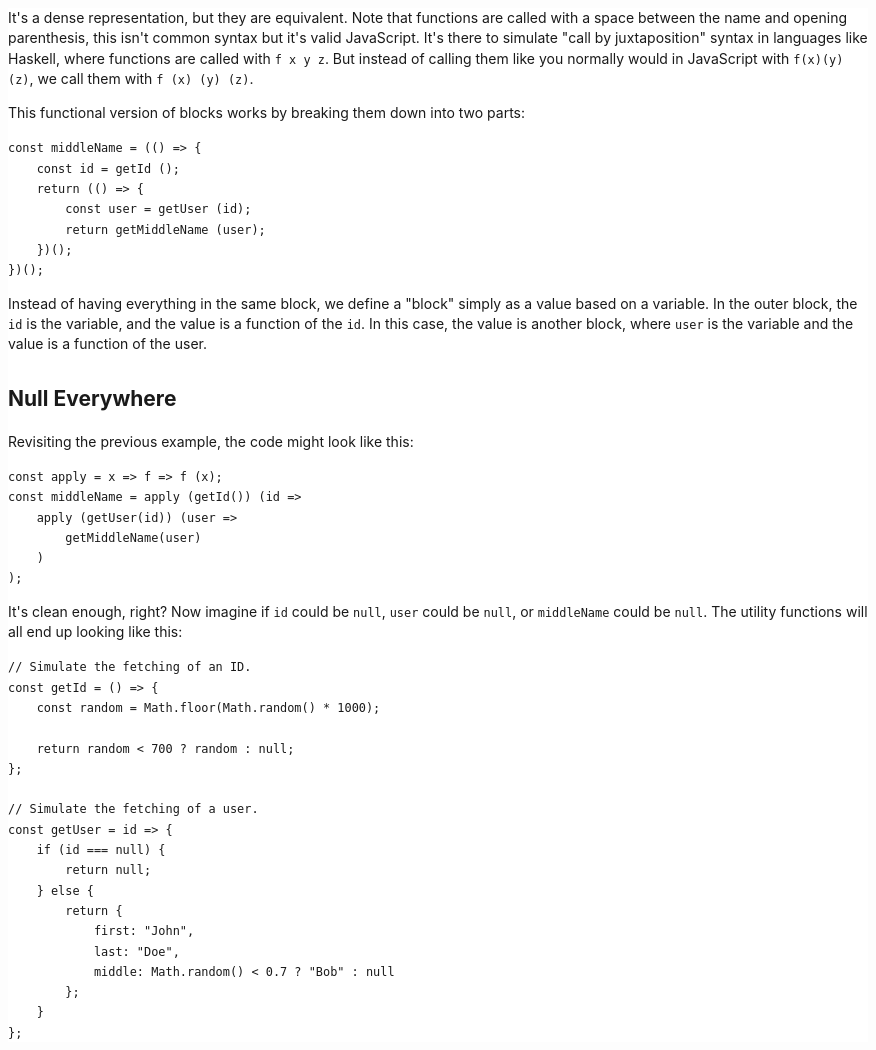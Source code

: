 It's a dense representation, but they are equivalent. Note that functions are called with a space between the name and opening parenthesis, this isn't common syntax but it's valid JavaScript. It's there to simulate "call by juxtaposition" syntax in languages like Haskell, where functions are called with `f x y z`. But instead of calling them like you normally would in JavaScript with `f(x)(y)(z)`, we call them with `f (x) (y) (z)`.

This functional version of blocks works by breaking them down into two parts:

	const middleName = (() => {
	    const id = getId ();
	    return (() => {
	        const user = getUser (id);
	        return getMiddleName (user);
	    })();
	})();

Instead of having everything in the same block, we define a "block" simply as a value based on a variable. In the outer block, the `id` is the variable, and the value is a function of the `id`. In this case, the value is another block, where `user` is the variable and the value is a function of the user.

## Null Everywhere

Revisiting the previous example, the code might look like this:

	const apply = x => f => f (x);
	const middleName = apply (getId()) (id =>
	    apply (getUser(id)) (user =>
	        getMiddleName(user)
	    )
	);

It's clean enough, right? Now imagine if `id` could be `null`, `user` could be `null`, or `middleName` could be `null`. The utility functions will all end up looking like this:

	// Simulate the fetching of an ID.
	const getId = () => {
	    const random = Math.floor(Math.random() * 1000);

	    return random < 700 ? random : null;
	};

	// Simulate the fetching of a user.
	const getUser = id => {
	    if (id === null) {
	        return null;
	    } else {
	        return {
	            first: "John",
	            last: "Doe",
	            middle: Math.random() < 0.7 ? "Bob" : null
	        };
	    }
	};
